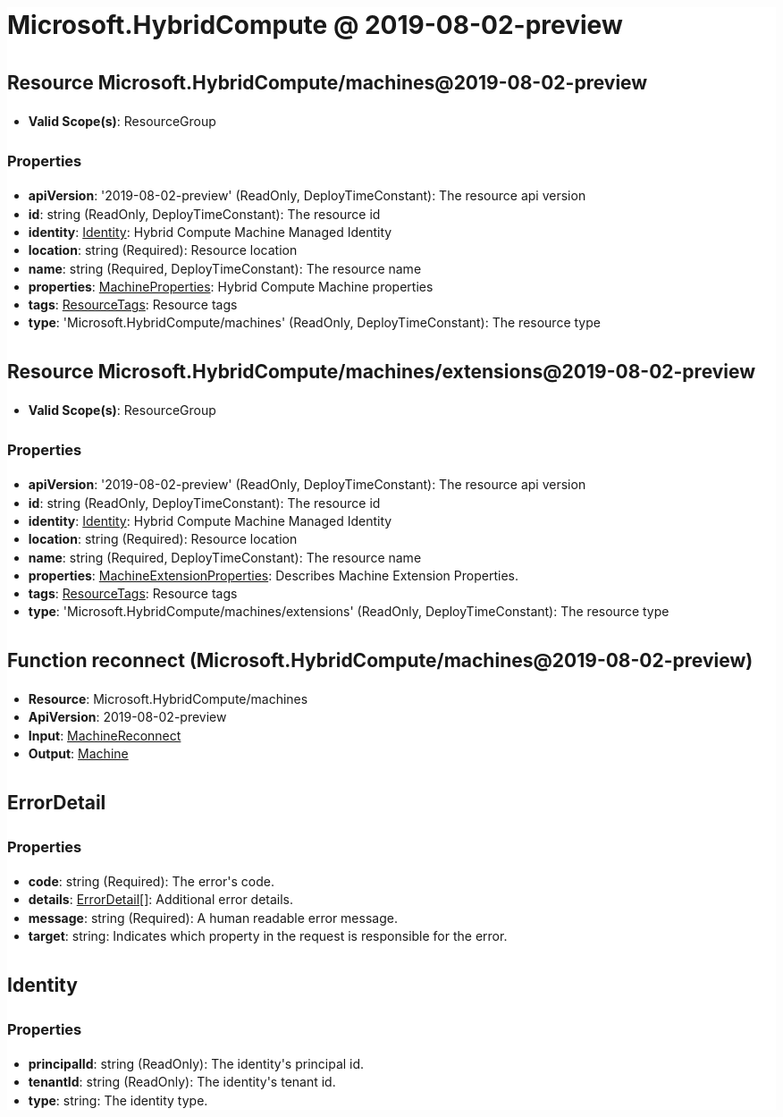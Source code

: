 # Microsoft.HybridCompute @ 2019-08-02-preview

## Resource Microsoft.HybridCompute/machines@2019-08-02-preview
* **Valid Scope(s)**: ResourceGroup
### Properties
* **apiVersion**: '2019-08-02-preview' (ReadOnly, DeployTimeConstant): The resource api version
* **id**: string (ReadOnly, DeployTimeConstant): The resource id
* **identity**: [Identity](#identity): Hybrid Compute Machine Managed Identity
* **location**: string (Required): Resource location
* **name**: string (Required, DeployTimeConstant): The resource name
* **properties**: [MachineProperties](#machineproperties): Hybrid Compute Machine properties
* **tags**: [ResourceTags](#resourcetags): Resource tags
* **type**: 'Microsoft.HybridCompute/machines' (ReadOnly, DeployTimeConstant): The resource type

## Resource Microsoft.HybridCompute/machines/extensions@2019-08-02-preview
* **Valid Scope(s)**: ResourceGroup
### Properties
* **apiVersion**: '2019-08-02-preview' (ReadOnly, DeployTimeConstant): The resource api version
* **id**: string (ReadOnly, DeployTimeConstant): The resource id
* **identity**: [Identity](#identity): Hybrid Compute Machine Managed Identity
* **location**: string (Required): Resource location
* **name**: string (Required, DeployTimeConstant): The resource name
* **properties**: [MachineExtensionProperties](#machineextensionproperties): Describes Machine Extension Properties.
* **tags**: [ResourceTags](#resourcetags): Resource tags
* **type**: 'Microsoft.HybridCompute/machines/extensions' (ReadOnly, DeployTimeConstant): The resource type

## Function reconnect (Microsoft.HybridCompute/machines@2019-08-02-preview)
* **Resource**: Microsoft.HybridCompute/machines
* **ApiVersion**: 2019-08-02-preview
* **Input**: [MachineReconnect](#machinereconnect)
* **Output**: [Machine](#machine)

## ErrorDetail
### Properties
* **code**: string (Required): The error's code.
* **details**: [ErrorDetail](#errordetail)[]: Additional error details.
* **message**: string (Required): A human readable error message.
* **target**: string: Indicates which property in the request is responsible for the error.

## Identity
### Properties
* **principalId**: string (ReadOnly): The identity's principal id.
* **tenantId**: string (ReadOnly): The identity's tenant id.
* **type**: string: The identity type.
